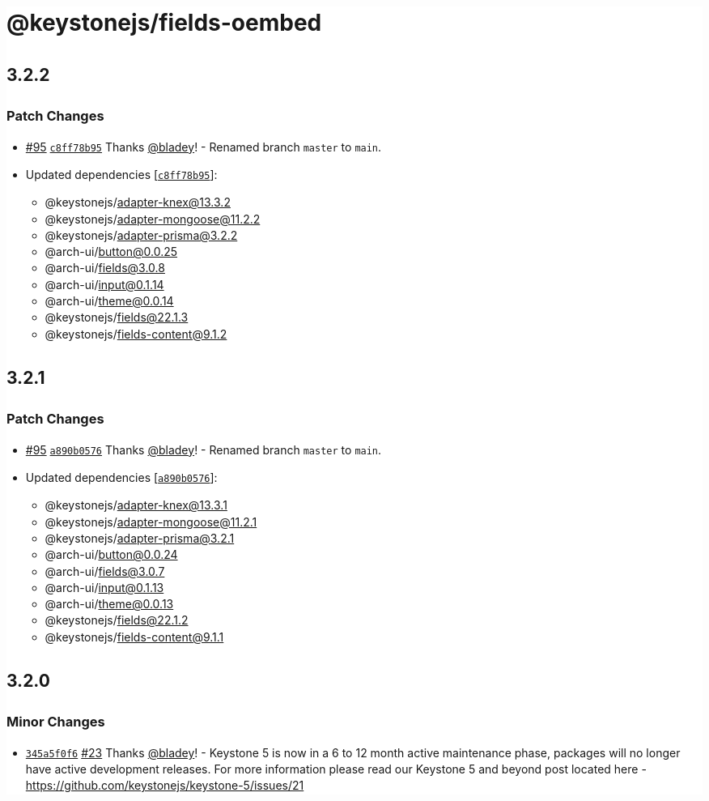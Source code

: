 # @keystonejs/fields-oembed

## 3.2.2

### Patch Changes

- [#95](https://github.com/keystonejs/keystone-5/pull/95) [`c8ff78b95`](https://github.com/keystonejs/keystone-5/commit/c8ff78b95af5d56d44bbc11c51e7cf28b81323b4) Thanks [@bladey](https://github.com/bladey)! - Renamed branch `master` to `main`.

- Updated dependencies [[`c8ff78b95`](https://github.com/keystonejs/keystone-5/commit/c8ff78b95af5d56d44bbc11c51e7cf28b81323b4)]:
  - @keystonejs/adapter-knex@13.3.2
  - @keystonejs/adapter-mongoose@11.2.2
  - @keystonejs/adapter-prisma@3.2.2
  - @arch-ui/button@0.0.25
  - @arch-ui/fields@3.0.8
  - @arch-ui/input@0.1.14
  - @arch-ui/theme@0.0.14
  - @keystonejs/fields@22.1.3
  - @keystonejs/fields-content@9.1.2

## 3.2.1

### Patch Changes

- [#95](https://github.com/keystonejs/keystone-5/pull/95) [`a890b0576`](https://github.com/keystonejs/keystone-5/commit/a890b057628b60c2d1870cc3f5afd8e87b03f7df) Thanks [@bladey](https://github.com/bladey)! - Renamed branch `master` to `main`.

- Updated dependencies [[`a890b0576`](https://github.com/keystonejs/keystone-5/commit/a890b057628b60c2d1870cc3f5afd8e87b03f7df)]:
  - @keystonejs/adapter-knex@13.3.1
  - @keystonejs/adapter-mongoose@11.2.1
  - @keystonejs/adapter-prisma@3.2.1
  - @arch-ui/button@0.0.24
  - @arch-ui/fields@3.0.7
  - @arch-ui/input@0.1.13
  - @arch-ui/theme@0.0.13
  - @keystonejs/fields@22.1.2
  - @keystonejs/fields-content@9.1.1

## 3.2.0

### Minor Changes

- [`345a5f0f6`](https://github.com/keystonejs/keystone-5/commit/345a5f0f66a34c75696230ad2fcfb7a2eac86cb4) [#23](https://github.com/keystonejs/keystone-5/pull/23) Thanks [@bladey](https://github.com/bladey)! - Keystone 5 is now in a 6 to 12 month active maintenance phase, packages will no longer have active development releases. For more information please read our Keystone 5 and beyond post located here - https://github.com/keystonejs/keystone-5/issues/21
